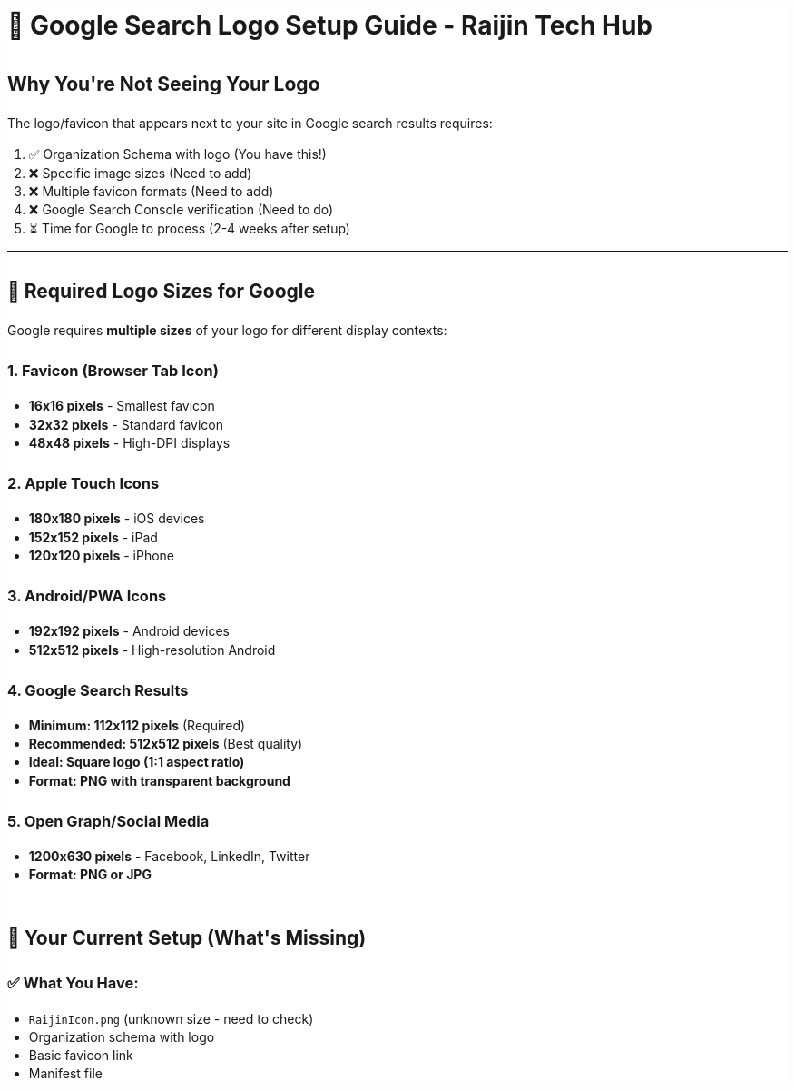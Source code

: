 # 🎨 Google Search Logo Setup Guide - Raijin Tech Hub

## Why You're Not Seeing Your Logo

The logo/favicon that appears next to your site in Google search results requires:
1. ✅ Organization Schema with logo (You have this!)
2. ❌ Specific image sizes (Need to add)
3. ❌ Multiple favicon formats (Need to add)
4. ❌ Google Search Console verification (Need to do)
5. ⏳ Time for Google to process (2-4 weeks after setup)

---

## 📐 Required Logo Sizes for Google

Google requires **multiple sizes** of your logo for different display contexts:

### 1. **Favicon (Browser Tab Icon)**
- **16x16 pixels** - Smallest favicon
- **32x32 pixels** - Standard favicon
- **48x48 pixels** - High-DPI displays

### 2. **Apple Touch Icons**
- **180x180 pixels** - iOS devices
- **152x152 pixels** - iPad
- **120x120 pixels** - iPhone

### 3. **Android/PWA Icons**
- **192x192 pixels** - Android devices
- **512x512 pixels** - High-resolution Android

### 4. **Google Search Results**
- **Minimum: 112x112 pixels** (Required)
- **Recommended: 512x512 pixels** (Best quality)
- **Ideal: Square logo (1:1 aspect ratio)**
- **Format: PNG with transparent background**

### 5. **Open Graph/Social Media**
- **1200x630 pixels** - Facebook, LinkedIn, Twitter
- **Format: PNG or JPG**

---

## 🎯 Your Current Setup (What's Missing)

### ✅ What You Have:
- `RaijinIcon.png` (unknown size - need to check)
- Organization schema with logo
- Basic favicon link
- Manifest file
